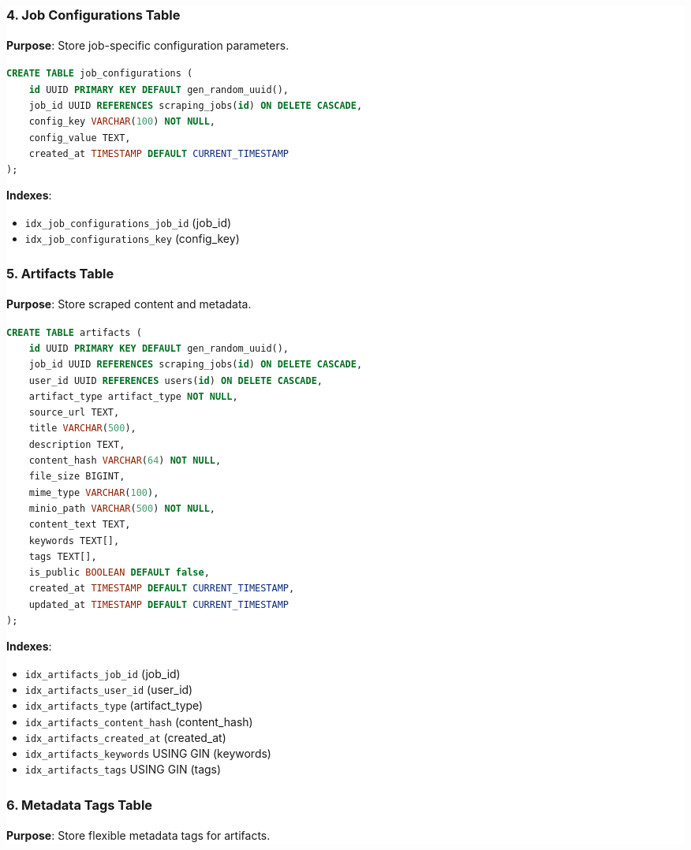 ### 4. Job Configurations Table
**Purpose**: Store job-specific configuration parameters.

```sql
CREATE TABLE job_configurations (
    id UUID PRIMARY KEY DEFAULT gen_random_uuid(),
    job_id UUID REFERENCES scraping_jobs(id) ON DELETE CASCADE,
    config_key VARCHAR(100) NOT NULL,
    config_value TEXT,
    created_at TIMESTAMP DEFAULT CURRENT_TIMESTAMP
);
```

**Indexes**:
- `idx_job_configurations_job_id` (job_id)
- `idx_job_configurations_key` (config_key)

### 5. Artifacts Table
**Purpose**: Store scraped content and metadata.

```sql
CREATE TABLE artifacts (
    id UUID PRIMARY KEY DEFAULT gen_random_uuid(),
    job_id UUID REFERENCES scraping_jobs(id) ON DELETE CASCADE,
    user_id UUID REFERENCES users(id) ON DELETE CASCADE,
    artifact_type artifact_type NOT NULL,
    source_url TEXT,
    title VARCHAR(500),
    description TEXT,
    content_hash VARCHAR(64) NOT NULL,
    file_size BIGINT,
    mime_type VARCHAR(100),
    minio_path VARCHAR(500) NOT NULL,
    content_text TEXT,
    keywords TEXT[],
    tags TEXT[],
    is_public BOOLEAN DEFAULT false,
    created_at TIMESTAMP DEFAULT CURRENT_TIMESTAMP,
    updated_at TIMESTAMP DEFAULT CURRENT_TIMESTAMP
);
```

**Indexes**:
- `idx_artifacts_job_id` (job_id)
- `idx_artifacts_user_id` (user_id)
- `idx_artifacts_type` (artifact_type)
- `idx_artifacts_content_hash` (content_hash)
- `idx_artifacts_created_at` (created_at)
- `idx_artifacts_keywords` USING GIN (keywords)
- `idx_artifacts_tags` USING GIN (tags)

### 6. Metadata Tags Table
**Purpose**: Store flexible metadata tags for artifacts.
